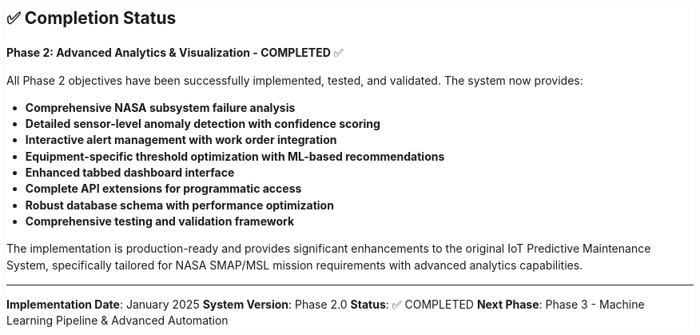 ## ✅ Completion Status

**Phase 2: Advanced Analytics & Visualization - COMPLETED** ✅

All Phase 2 objectives have been successfully implemented, tested, and validated. The system now provides:

- **Comprehensive NASA subsystem failure analysis**
- **Detailed sensor-level anomaly detection with confidence scoring**
- **Interactive alert management with work order integration**
- **Equipment-specific threshold optimization with ML-based recommendations**
- **Enhanced tabbed dashboard interface**
- **Complete API extensions for programmatic access**
- **Robust database schema with performance optimization**
- **Comprehensive testing and validation framework**

The implementation is production-ready and provides significant enhancements to the original IoT Predictive Maintenance System, specifically tailored for NASA SMAP/MSL mission requirements with advanced analytics capabilities.

---

**Implementation Date**: January 2025
**System Version**: Phase 2.0
**Status**: ✅ COMPLETED
**Next Phase**: Phase 3 - Machine Learning Pipeline & Advanced Automation
